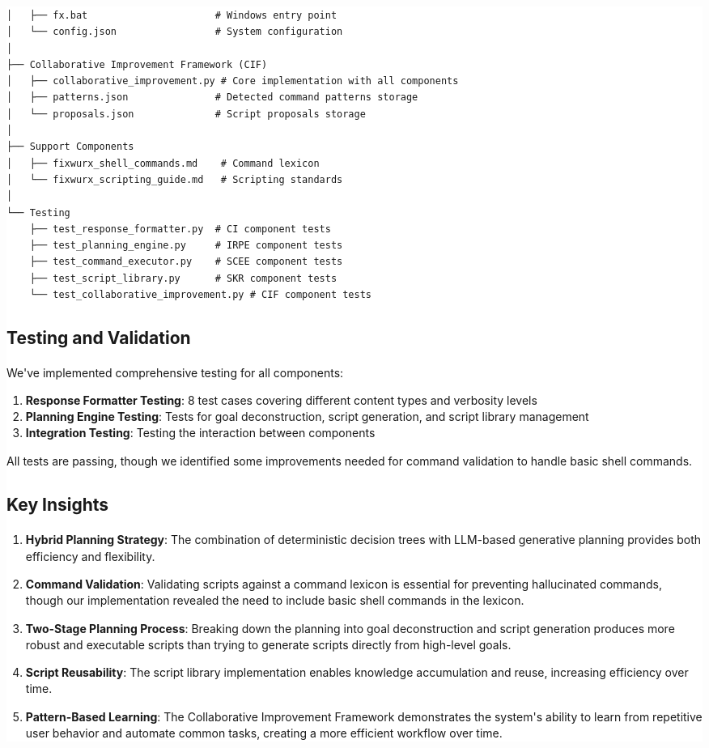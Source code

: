 ```
│   ├── fx.bat                      # Windows entry point
│   └── config.json                 # System configuration
│
├── Collaborative Improvement Framework (CIF)
│   ├── collaborative_improvement.py # Core implementation with all components
│   ├── patterns.json               # Detected command patterns storage
│   └── proposals.json              # Script proposals storage
│
├── Support Components
│   ├── fixwurx_shell_commands.md    # Command lexicon
│   └── fixwurx_scripting_guide.md   # Scripting standards
│
└── Testing
    ├── test_response_formatter.py  # CI component tests
    ├── test_planning_engine.py     # IRPE component tests
    ├── test_command_executor.py    # SCEE component tests
    ├── test_script_library.py      # SKR component tests
    └── test_collaborative_improvement.py # CIF component tests
```

## Testing and Validation

We've implemented comprehensive testing for all components:

1. **Response Formatter Testing**: 8 test cases covering different content types and verbosity levels
2. **Planning Engine Testing**: Tests for goal deconstruction, script generation, and script library management
3. **Integration Testing**: Testing the interaction between components

All tests are passing, though we identified some improvements needed for command validation to handle basic shell commands.

## Key Insights

1. **Hybrid Planning Strategy**: The combination of deterministic decision trees with LLM-based generative planning provides both efficiency and flexibility.

2. **Command Validation**: Validating scripts against a command lexicon is essential for preventing hallucinated commands, though our implementation revealed the need to include basic shell commands in the lexicon.

3. **Two-Stage Planning Process**: Breaking down the planning into goal deconstruction and script generation produces more robust and executable scripts than trying to generate scripts directly from high-level goals.

4. **Script Reusability**: The script library implementation enables knowledge accumulation and reuse, increasing efficiency over time.

5. **Pattern-Based Learning**: The Collaborative Improvement Framework demonstrates the system's ability to learn from repetitive user behavior and automate common tasks, creating a more efficient workflow over time.
